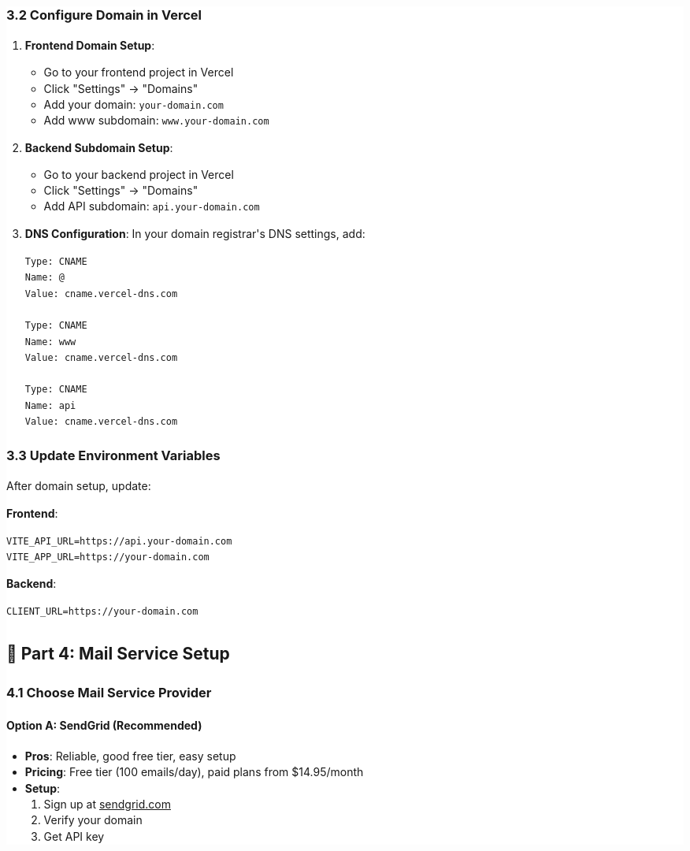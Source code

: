 ### 3.2 Configure Domain in Vercel

1. **Frontend Domain Setup**:
   - Go to your frontend project in Vercel
   - Click "Settings" → "Domains"
   - Add your domain: `your-domain.com`
   - Add www subdomain: `www.your-domain.com`

2. **Backend Subdomain Setup**:
   - Go to your backend project in Vercel
   - Click "Settings" → "Domains"
   - Add API subdomain: `api.your-domain.com`

3. **DNS Configuration**:
   In your domain registrar's DNS settings, add:
   ```
   Type: CNAME
   Name: @
   Value: cname.vercel-dns.com

   Type: CNAME
   Name: www
   Value: cname.vercel-dns.com

   Type: CNAME
   Name: api
   Value: cname.vercel-dns.com
   ```

### 3.3 Update Environment Variables

After domain setup, update:

**Frontend**:
```
VITE_API_URL=https://api.your-domain.com
VITE_APP_URL=https://your-domain.com
```

**Backend**:
```
CLIENT_URL=https://your-domain.com
```

## 📧 Part 4: Mail Service Setup

### 4.1 Choose Mail Service Provider

#### Option A: SendGrid (Recommended)
- **Pros**: Reliable, good free tier, easy setup
- **Pricing**: Free tier (100 emails/day), paid plans from $14.95/month
- **Setup**: 
  1. Sign up at [sendgrid.com](https://sendgrid.com)
  2. Verify your domain
  3. Get API key
